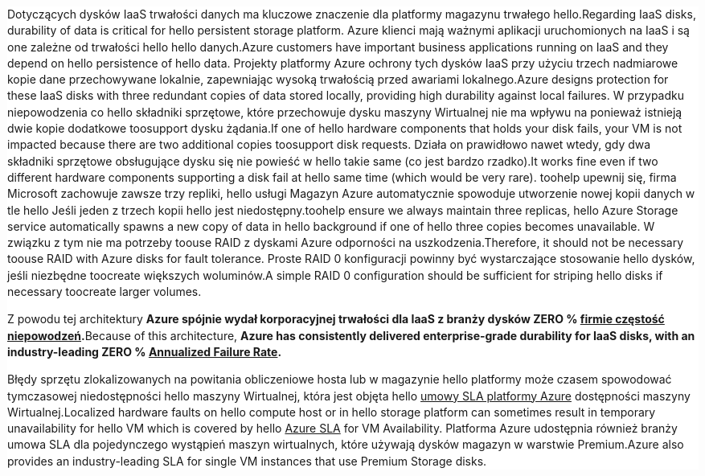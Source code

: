 <span data-ttu-id="6b3d0-135">Dotyczących dysków IaaS trwałości danych ma kluczowe znaczenie dla platformy magazynu trwałego hello.</span><span class="sxs-lookup"><span data-stu-id="6b3d0-135">Regarding IaaS disks, durability of data is critical for hello persistent storage platform.</span></span> <span data-ttu-id="6b3d0-136">Azure klienci mają ważnymi aplikacji uruchomionych na IaaS i są one zależne od trwałości hello hello danych.</span><span class="sxs-lookup"><span data-stu-id="6b3d0-136">Azure customers have important business applications running on IaaS and they depend on hello persistence of hello data.</span></span> <span data-ttu-id="6b3d0-137">Projekty platformy Azure ochrony tych dysków IaaS przy użyciu trzech nadmiarowe kopie dane przechowywane lokalnie, zapewniając wysoką trwałością przed awariami lokalnego.</span><span class="sxs-lookup"><span data-stu-id="6b3d0-137">Azure designs protection for these IaaS disks with three redundant copies of data stored locally, providing high durability against local failures.</span></span> <span data-ttu-id="6b3d0-138">W przypadku niepowodzenia co hello składniki sprzętowe, które przechowuje dysku maszyny Wirtualnej nie ma wpływu na ponieważ istnieją dwie kopie dodatkowe toosupport dysku żądania.</span><span class="sxs-lookup"><span data-stu-id="6b3d0-138">If one of hello hardware components that holds your disk fails, your VM is not impacted because there are two additional copies toosupport disk requests.</span></span> <span data-ttu-id="6b3d0-139">Działa on prawidłowo nawet wtedy, gdy dwa składniki sprzętowe obsługujące dysku się nie powieść w hello takie same (co jest bardzo rzadko).</span><span class="sxs-lookup"><span data-stu-id="6b3d0-139">It works fine even if two different hardware components supporting a disk fail at hello same time (which would be very rare).</span></span> <span data-ttu-id="6b3d0-140">toohelp upewnij się, firma Microsoft zachowuje zawsze trzy repliki, hello usługi Magazyn Azure automatycznie spowoduje utworzenie nowej kopii danych w tle hello Jeśli jeden z trzech kopii hello jest niedostępny.</span><span class="sxs-lookup"><span data-stu-id="6b3d0-140">toohelp ensure we always maintain three replicas, hello Azure Storage service automatically spawns a new copy of data in hello background if one of hello three copies becomes unavailable.</span></span> <span data-ttu-id="6b3d0-141">W związku z tym nie ma potrzeby toouse RAID z dyskami Azure odporności na uszkodzenia.</span><span class="sxs-lookup"><span data-stu-id="6b3d0-141">Therefore, it should not be necessary toouse RAID with Azure disks for fault tolerance.</span></span> <span data-ttu-id="6b3d0-142">Proste RAID 0 konfiguracji powinny być wystarczające stosowanie hello dysków, jeśli niezbędne toocreate większych woluminów.</span><span class="sxs-lookup"><span data-stu-id="6b3d0-142">A simple RAID 0 configuration should be sufficient for striping hello disks if necessary toocreate larger volumes.</span></span>

<span data-ttu-id="6b3d0-143">Z powodu tej architektury **Azure spójnie wydał korporacyjnej trwałości dla IaaS z branży dysków ZERO % [firmie częstość niepowodzeń](https://en.wikipedia.org/wiki/Annualized_failure_rate).**</span><span class="sxs-lookup"><span data-stu-id="6b3d0-143">Because of this architecture, **Azure has consistently delivered enterprise-grade durability for IaaS disks, with an industry-leading ZERO % [Annualized Failure Rate](https://en.wikipedia.org/wiki/Annualized_failure_rate).**</span></span>

<span data-ttu-id="6b3d0-144">Błędy sprzętu zlokalizowanych na powitania obliczeniowe hosta lub w magazynie hello platformy może czasem spowodować tymczasowej niedostępności hello maszyny Wirtualnej, która jest objęta hello [umowy SLA platformy Azure](https://azure.microsoft.com/support/legal/sla/virtual-machines/) dostępności maszyny Wirtualnej.</span><span class="sxs-lookup"><span data-stu-id="6b3d0-144">Localized hardware faults on hello compute host or in hello storage platform can sometimes result in temporary unavailability for hello VM which is covered by hello [Azure SLA](https://azure.microsoft.com/support/legal/sla/virtual-machines/) for VM Availability.</span></span> <span data-ttu-id="6b3d0-145">Platforma Azure udostępnia również branży umowa SLA dla pojedynczego wystąpień maszyn wirtualnych, które używają dysków magazyn w warstwie Premium.</span><span class="sxs-lookup"><span data-stu-id="6b3d0-145">Azure also provides an industry-leading SLA for single VM instances that use Premium Storage disks.</span></span>
